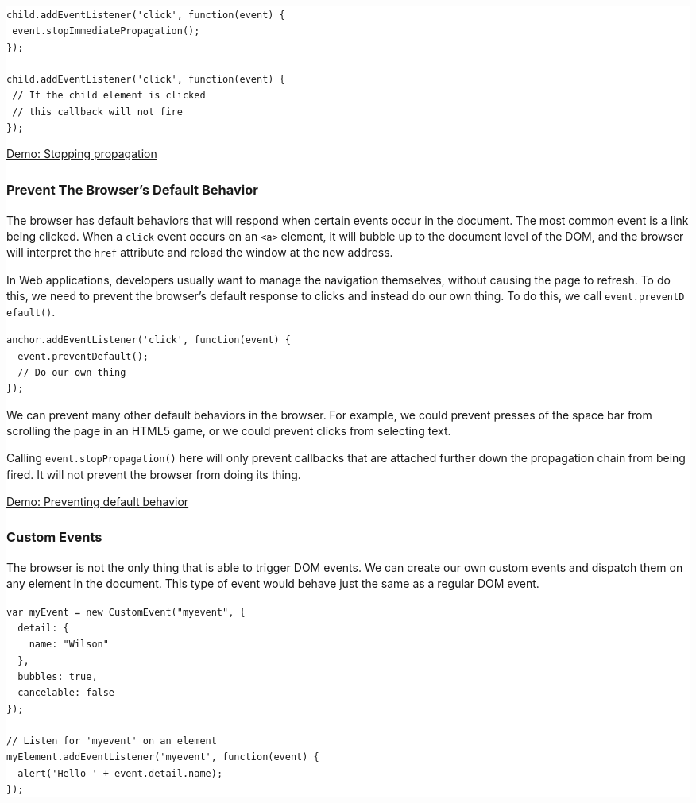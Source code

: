     child.addEventListener('click', function(event) {
     event.stopImmediatePropagation();
    });

    child.addEventListener('click', function(event) {
     // If the child element is clicked
     // this callback will not fire
    });

[Demo: Stopping
propagation](http://jsbin.com/aparot/3/edit?html,js,output)

### Prevent The Browser’s Default Behavior

The browser has default behaviors that will respond when certain events
occur in the document. The most common event is a link being clicked.
When a `click` event occurs on an `<a>` element, it will bubble up to
the document level of the DOM, and the browser will interpret the `href`
attribute and reload the window at the new address.

In Web applications, developers usually want to manage the navigation
themselves, without causing the page to refresh. To do this, we need to
prevent the browser’s default response to clicks and instead do our own
thing. To do this, we call `event.preventDefault()`.

    anchor.addEventListener('click', function(event) {
      event.preventDefault();
      // Do our own thing
    });

We can prevent many other default behaviors in the browser. For example,
we could prevent presses of the space bar from scrolling the page in an
HTML5 game, or we could prevent clicks from selecting text.

Calling `event.stopPropagation()` here will only prevent callbacks that
are attached further down the propagation chain from being fired. It
will not prevent the browser from doing its thing.

[Demo: Preventing default behavior](http://jsbin.com/ibotap/1/edit)

### Custom Events

The browser is not the only thing that is able to trigger DOM events. We
can create our own custom events and dispatch them on any element in the
document. This type of event would behave just the same as a regular DOM
event.

    var myEvent = new CustomEvent("myevent", {
      detail: {
        name: "Wilson"
      },
      bubbles: true,
      cancelable: false
    });

    // Listen for 'myevent' on an element
    myElement.addEventListener('myevent', function(event) {
      alert('Hello ' + event.detail.name);
    });
